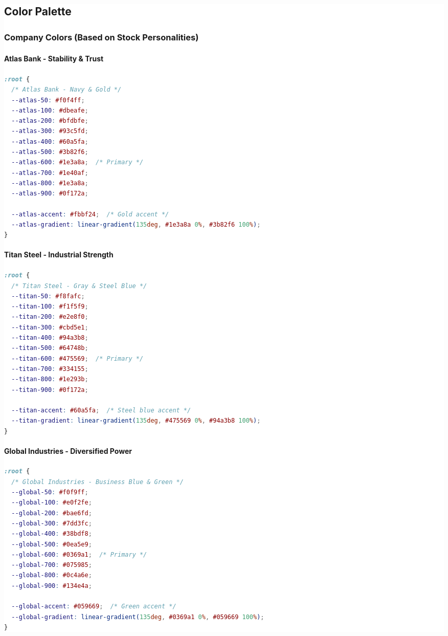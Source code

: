 
## Color Palette

### Company Colors (Based on Stock Personalities)

#### Atlas Bank - Stability & Trust
```css
:root {
  /* Atlas Bank - Navy & Gold */
  --atlas-50: #f0f4ff;
  --atlas-100: #dbeafe;
  --atlas-200: #bfdbfe;
  --atlas-300: #93c5fd;
  --atlas-400: #60a5fa;
  --atlas-500: #3b82f6;
  --atlas-600: #1e3a8a;  /* Primary */
  --atlas-700: #1e40af;
  --atlas-800: #1e3a8a;
  --atlas-900: #0f172a;
  
  --atlas-accent: #fbbf24;  /* Gold accent */
  --atlas-gradient: linear-gradient(135deg, #1e3a8a 0%, #3b82f6 100%);
}
```

#### Titan Steel - Industrial Strength
```css
:root {
  /* Titan Steel - Gray & Steel Blue */
  --titan-50: #f8fafc;
  --titan-100: #f1f5f9;
  --titan-200: #e2e8f0;
  --titan-300: #cbd5e1;
  --titan-400: #94a3b8;
  --titan-500: #64748b;
  --titan-600: #475569;  /* Primary */
  --titan-700: #334155;
  --titan-800: #1e293b;
  --titan-900: #0f172a;
  
  --titan-accent: #60a5fa;  /* Steel blue accent */
  --titan-gradient: linear-gradient(135deg, #475569 0%, #94a3b8 100%);
}
```

#### Global Industries - Diversified Power
```css
:root {
  /* Global Industries - Business Blue & Green */
  --global-50: #f0f9ff;
  --global-100: #e0f2fe;
  --global-200: #bae6fd;
  --global-300: #7dd3fc;
  --global-400: #38bdf8;
  --global-500: #0ea5e9;
  --global-600: #0369a1;  /* Primary */
  --global-700: #075985;
  --global-800: #0c4a6e;
  --global-900: #134e4a;
  
  --global-accent: #059669;  /* Green accent */
  --global-gradient: linear-gradient(135deg, #0369a1 0%, #059669 100%);
}
```
